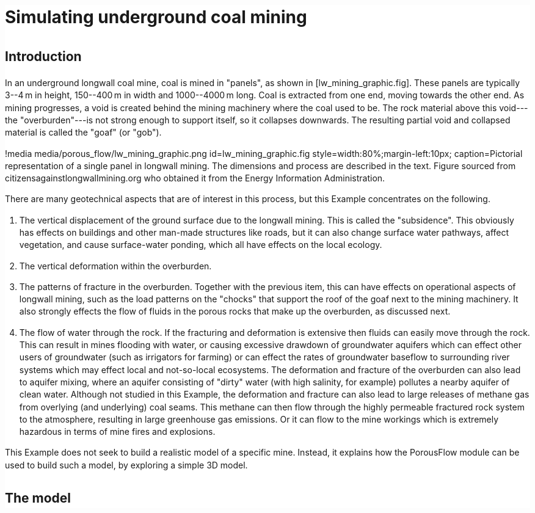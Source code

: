# Simulating underground coal mining

## Introduction

In an underground longwall coal mine, coal is mined in "panels", as shown in [lw_mining_graphic.fig].
These panels are typically 3--4$\,$m in height, 150--400$\,$m in width and 1000--4000$\,$m long.
Coal is extracted from one end, moving towards the other end.  As mining progresses, a void is
created behind the mining machinery where the coal used to be.  The rock material above this void---
the "overburden"---is not strong enough to support itself, so it collapses downwards.  The resulting
partial void and collapsed material is called the "goaf" (or "gob").

!media media/porous_flow/lw_mining_graphic.png
       id=lw_mining_graphic.fig
       style=width:80%;margin-left:10px;
       caption=Pictorial representation of a single panel in longwall mining. The dimensions and
               process are described in the text.  Figure sourced from
               citizensagainstlongwallmining.org who obtained it from the Energy Information
               Administration.

There are many geotechnical aspects that are of interest in this
process, but this Example concentrates on the following.

1. The vertical displacement of the ground surface due to the longwall mining.  This is called the
   "subsidence".  This obviously has effects on buildings and other man-made structures like roads,
   but it can also change surface water pathways, affect vegetation, and cause surface-water ponding,
   which all have effects on the local ecology.

2. The vertical deformation within the overburden.

3. The patterns of fracture in the overburden.  Together with the previous item, this can have
   effects on operational aspects of longwall mining, such as the load patterns on the "chocks" that
   support the roof of the goaf next to the mining machinery.  It also strongly effects the flow of
   fluids in the porous rocks that make up the overburden, as discussed next.

4. The flow of water through the rock.  If the fracturing and deformation is extensive then fluids
   can easily move through the rock.  This can result in mines flooding with water, or causing
   excessive drawdown of groundwater aquifers which can effect other users of groundwater (such as
   irrigators for farming) or can effect the rates of groundwater baseflow to surrounding river
   systems which may effect local and not-so-local ecosystems.  The deformation and fracture of the
   overburden can also lead to aquifer mixing, where an aquifer consisting of "dirty" water (with
   high salinity, for example) pollutes a nearby aquifer of clean water.  Although not studied in
   this Example, the deformation and fracture can also lead to large releases of methane gas from
   overlying (and underlying) coal seams.  This methane can then flow through the highly permeable
   fractured rock system to the atmosphere, resulting in large greenhouse gas emissions.  Or it can
   flow to the mine workings which is extremely hazardous in terms of mine fires and explosions.

This Example does not seek to build a realistic model of a specific mine.  Instead, it explains how
the PorousFlow module can be used to build such a model, by exploring a simple 3D model.

## The model
